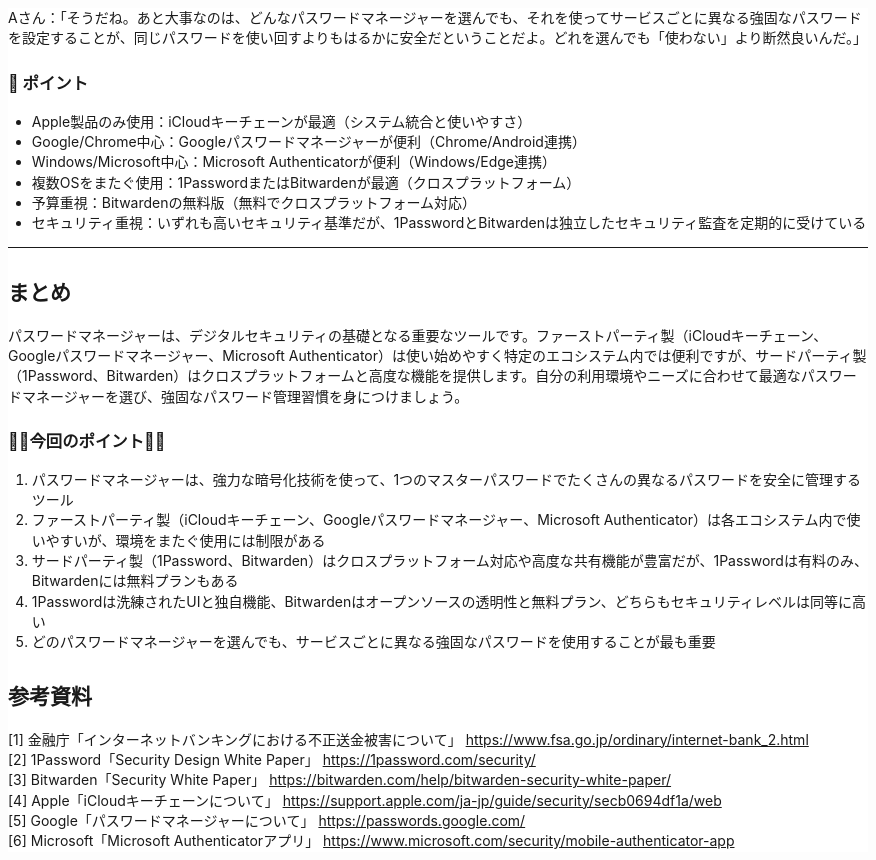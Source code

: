 Aさん：「そうだね。あと大事なのは、どんなパスワードマネージャーを選んでも、それを使ってサービスごとに異なる強固なパスワードを設定することが、同じパスワードを使い回すよりもはるかに安全だということだよ。どれを選んでも「使わない」より断然良いんだ。」

### 📌 ポイント
- Apple製品のみ使用：iCloudキーチェーンが最適（システム統合と使いやすさ）
- Google/Chrome中心：Googleパスワードマネージャーが便利（Chrome/Android連携）
- Windows/Microsoft中心：Microsoft Authenticatorが便利（Windows/Edge連携）
- 複数OSをまたぐ使用：1PasswordまたはBitwardenが最適（クロスプラットフォーム）
- 予算重視：Bitwardenの無料版（無料でクロスプラットフォーム対応）
- セキュリティ重視：いずれも高いセキュリティ基準だが、1PasswordとBitwardenは独立したセキュリティ監査を定期的に受けている

------------------------------------------------------------------------------------------

## まとめ
パスワードマネージャーは、デジタルセキュリティの基礎となる重要なツールです。ファーストパーティ製（iCloudキーチェーン、Googleパスワードマネージャー、Microsoft Authenticator）は使い始めやすく特定のエコシステム内では便利ですが、サードパーティ製（1Password、Bitwarden）はクロスプラットフォームと高度な機能を提供します。自分の利用環境やニーズに合わせて最適なパスワードマネージャーを選び、強固なパスワード管理習慣を身につけましょう。

### 📌📌今回のポイント📌📌
1. パスワードマネージャーは、強力な暗号化技術を使って、1つのマスターパスワードでたくさんの異なるパスワードを安全に管理するツール
2. ファーストパーティ製（iCloudキーチェーン、Googleパスワードマネージャー、Microsoft Authenticator）は各エコシステム内で使いやすいが、環境をまたぐ使用には制限がある
3. サードパーティ製（1Password、Bitwarden）はクロスプラットフォーム対応や高度な共有機能が豊富だが、1Passwordは有料のみ、Bitwardenには無料プランもある
4. 1Passwordは洗練されたUIと独自機能、Bitwardenはオープンソースの透明性と無料プラン、どちらもセキュリティレベルは同等に高い
5. どのパスワードマネージャーを選んでも、サービスごとに異なる強固なパスワードを使用することが最も重要

## 参考資料
[1] 金融庁「インターネットバンキングにおける不正送金被害について」 https://www.fsa.go.jp/ordinary/internet-bank_2.html  
[2] 1Password「Security Design White Paper」 https://1password.com/security/  
[3] Bitwarden「Security White Paper」 https://bitwarden.com/help/bitwarden-security-white-paper/  
[4] Apple「iCloudキーチェーンについて」 https://support.apple.com/ja-jp/guide/security/secb0694df1a/web  
[5] Google「パスワードマネージャーについて」 https://passwords.google.com/  
[6] Microsoft「Microsoft Authenticatorアプリ」 https://www.microsoft.com/security/mobile-authenticator-app  
